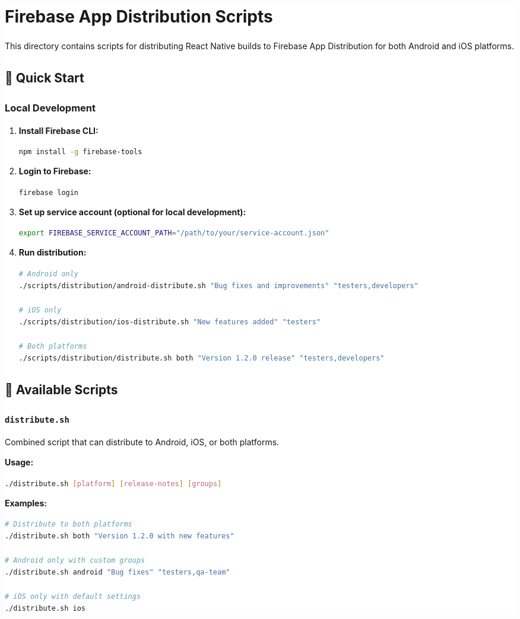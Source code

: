 # Firebase App Distribution Scripts

This directory contains scripts for distributing React Native builds to Firebase App Distribution for both Android and iOS platforms.

## 🚀 Quick Start

### Local Development

1. **Install Firebase CLI:**

   ```bash
   npm install -g firebase-tools
   ```

2. **Login to Firebase:**

   ```bash
   firebase login
   ```

3. **Set up service account (optional for local development):**

   ```bash
   export FIREBASE_SERVICE_ACCOUNT_PATH="/path/to/your/service-account.json"
   ```

4. **Run distribution:**

   ```bash
   # Android only
   ./scripts/distribution/android-distribute.sh "Bug fixes and improvements" "testers,developers"

   # iOS only
   ./scripts/distribution/ios-distribute.sh "New features added" "testers"

   # Both platforms
   ./scripts/distribution/distribute.sh both "Version 1.2.0 release" "testers,developers"
   ```

## 📱 Available Scripts

### `distribute.sh`

Combined script that can distribute to Android, iOS, or both platforms.

**Usage:**

```bash
./distribute.sh [platform] [release-notes] [groups]
```

**Examples:**

```bash
# Distribute to both platforms
./distribute.sh both "Version 1.2.0 with new features"

# Android only with custom groups
./distribute.sh android "Bug fixes" "testers,qa-team"

# iOS only with default settings
./distribute.sh ios
```
